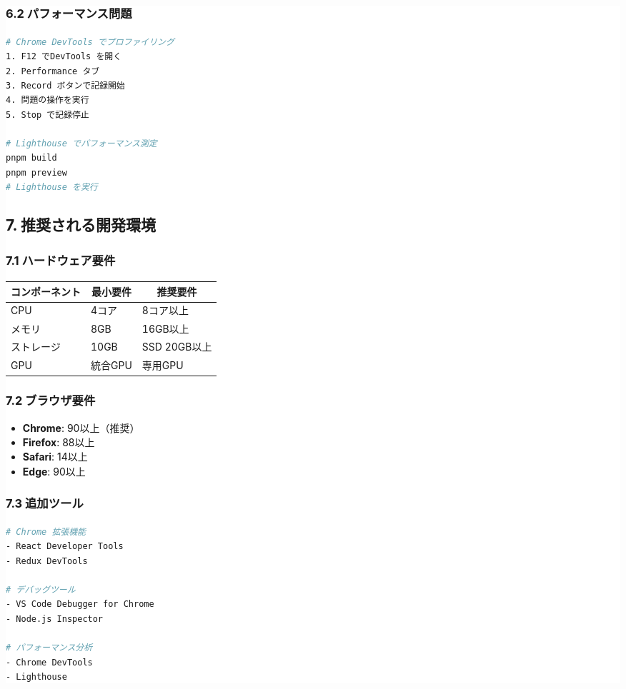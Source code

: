 ### 6.2 パフォーマンス問題

```bash
# Chrome DevTools でプロファイリング
1. F12 でDevTools を開く
2. Performance タブ
3. Record ボタンで記録開始
4. 問題の操作を実行
5. Stop で記録停止

# Lighthouse でパフォーマンス測定
pnpm build
pnpm preview
# Lighthouse を実行
```

## 7. 推奨される開発環境

### 7.1 ハードウェア要件

| コンポーネント | 最小要件 | 推奨要件 |
|---------------|---------|---------|
| CPU | 4コア | 8コア以上 |
| メモリ | 8GB | 16GB以上 |
| ストレージ | 10GB | SSD 20GB以上 |
| GPU | 統合GPU | 専用GPU |

### 7.2 ブラウザ要件

- **Chrome**: 90以上（推奨）
- **Firefox**: 88以上
- **Safari**: 14以上
- **Edge**: 90以上

### 7.3 追加ツール

```bash
# Chrome 拡張機能
- React Developer Tools
- Redux DevTools

# デバッグツール
- VS Code Debugger for Chrome
- Node.js Inspector

# パフォーマンス分析
- Chrome DevTools
- Lighthouse
```
